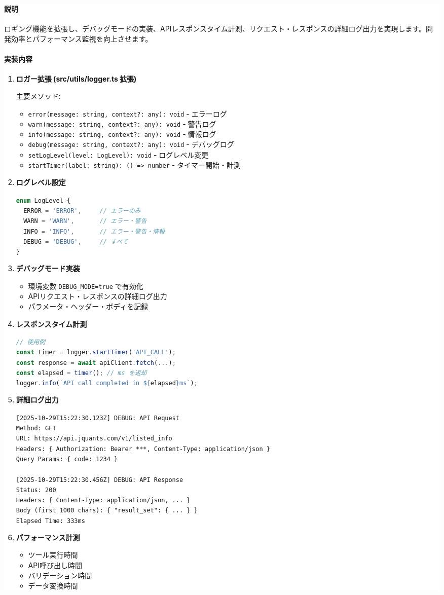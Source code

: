 #### 説明

ロギング機能を拡張し、デバッグモードの実装、APIレスポンスタイム計測、リクエスト・レスポンスの詳細ログ出力を実現します。開発効率とパフォーマンス監視を向上させます。

#### 実装内容

1. **ロガー拡張 (src/utils/logger.ts 拡張)**

   主要メソッド:
   - `error(message: string, context?: any): void` - エラーログ
   - `warn(message: string, context?: any): void` - 警告ログ
   - `info(message: string, context?: any): void` - 情報ログ
   - `debug(message: string, context?: any): void` - デバッグログ
   - `setLogLevel(level: LogLevel): void` - ログレベル変更
   - `startTimer(label: string): () => number` - タイマー開始・計測

2. **ログレベル設定**
   ```typescript
   enum LogLevel {
     ERROR = 'ERROR',     // エラーのみ
     WARN = 'WARN',       // エラー・警告
     INFO = 'INFO',       // エラー・警告・情報
     DEBUG = 'DEBUG',     // すべて
   }
   ```

3. **デバッグモード実装**
   - 環境変数 `DEBUG_MODE=true` で有効化
   - APIリクエスト・レスポンスの詳細ログ出力
   - パラメータ・ヘッダー・ボディを記録

4. **レスポンスタイム計測**
   ```typescript
   // 使用例
   const timer = logger.startTimer('API_CALL');
   const response = await apiClient.fetch(...);
   const elapsed = timer(); // ms を返却
   logger.info(`API call completed in ${elapsed}ms`);
   ```

5. **詳細ログ出力**
   ```
   [2025-10-29T15:22:30.123Z] DEBUG: API Request
   Method: GET
   URL: https://api.jquants.com/v1/listed_info
   Headers: { Authorization: Bearer ***, Content-Type: application/json }
   Query Params: { code: 1234 }

   [2025-10-29T15:22:30.456Z] DEBUG: API Response
   Status: 200
   Headers: { Content-Type: application/json, ... }
   Body (first 1000 chars): { "result_set": { ... } }
   Elapsed Time: 333ms
   ```

6. **パフォーマンス計測**
   - ツール実行時間
   - API呼び出し時間
   - バリデーション時間
   - データ変換時間
